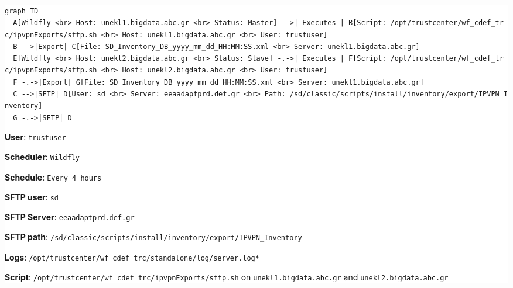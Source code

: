 ``` mermaid
graph TD
  A[Wildfly <br> Host: unekl1.bigdata.abc.gr <br> Status: Master] -->| Executes | B[Script: /opt/trustcenter/wf_cdef_trc/ipvpnExports/sftp.sh <br> Host: unekl1.bigdata.abc.gr <br> User: trustuser]
  B -->|Export| C[File: SD_Inventory_DB_yyyy_mm_dd_HH:MM:SS.xml <br> Server: unekl1.bigdata.abc.gr]
  E[Wildfly <br> Host: unekl2.bigdata.abc.gr <br> Status: Slave] -.->| Executes | F[Script: /opt/trustcenter/wf_cdef_trc/ipvpnExports/sftp.sh <br> Host: unekl2.bigdata.abc.gr <br> User: trustuser]
  F -.->|Export| G[File: SD_Inventory_DB_yyyy_mm_dd_HH:MM:SS.xml <br> Server: unekl1.bigdata.abc.gr]
  C -->|SFTP| D[User: sd <br> Server: eeaadaptprd.def.gr <br> Path: /sd/classic/scripts/install/inventory/export/IPVPN_Inventory]
  G -.->|SFTP| D
```

**User**: `trustuser`

**Scheduler**: `Wildfly`

**Schedule**: `Every 4 hours`

**SFTP user**: `sd`

**SFTP Server**: `eeaadaptprd.def.gr`

**SFTP path**: `/sd/classic/scripts/install/inventory/export/IPVPN_Inventory`

**Logs**: ```/opt/trustcenter/wf_cdef_trc/standalone/log/server.log*```

**Script**: `/opt/trustcenter/wf_cdef_trc/ipvpnExports/sftp.sh` on `unekl1.bigdata.abc.gr` and `unekl2.bigdata.abc.gr`
